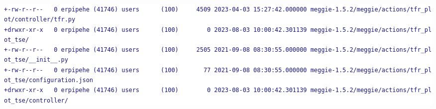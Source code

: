 ```diff
+-rw-r--r--   0 erpipehe (41746) users      (100)     4509 2023-04-03 15:27:42.000000 meggie-1.5.2/meggie/actions/tfr_plot/controller/tfr.py
+drwxr-xr-x   0 erpipehe (41746) users      (100)        0 2023-08-03 10:00:42.301139 meggie-1.5.2/meggie/actions/tfr_plot_tse/
+-rw-r--r--   0 erpipehe (41746) users      (100)     2505 2021-09-08 08:30:55.000000 meggie-1.5.2/meggie/actions/tfr_plot_tse/__init__.py
+-rw-r--r--   0 erpipehe (41746) users      (100)       77 2021-09-08 08:30:55.000000 meggie-1.5.2/meggie/actions/tfr_plot_tse/configuration.json
+drwxr-xr-x   0 erpipehe (41746) users      (100)        0 2023-08-03 10:00:42.301139 meggie-1.5.2/meggie/actions/tfr_plot_tse/controller/
